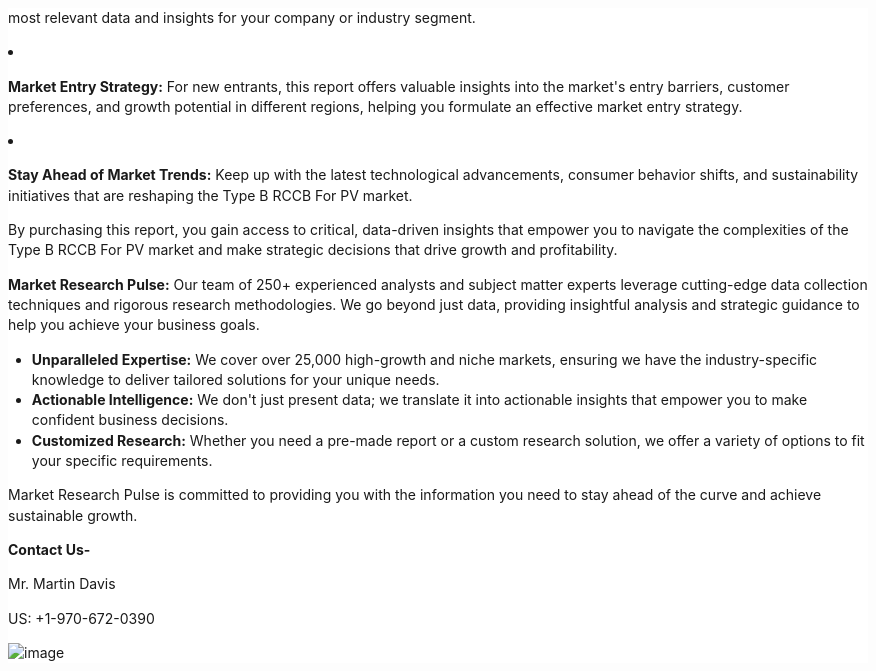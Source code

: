 most relevant data and insights for your company or industry segment.</p></li><li><p><strong>Market Entry Strategy:</strong> For new entrants, this report offers valuable insights into the market's entry barriers, customer preferences, and growth potential in different regions, helping you formulate an effective market entry strategy.</p></li><li><p><strong>Stay Ahead of Market Trends:</strong> Keep up with the latest technological advancements, consumer behavior shifts, and sustainability initiatives that are reshaping the Type B RCCB For PV market.</p></li></ol><p>By purchasing this report, you gain access to critical, data-driven insights that empower you to navigate the complexities of the Type B RCCB For PV market and make strategic decisions that drive growth and profitability.</p><p><strong>Market Research Pulse:</strong>&nbsp;Our team of 250+ experienced analysts and subject matter experts leverage cutting-edge data collection techniques and rigorous research methodologies. We go beyond just data, providing insightful analysis and strategic guidance to help you achieve your business goals.</p><ul><li><strong>Unparalleled Expertise:</strong>&nbsp;We cover over 25,000 high-growth and niche markets, ensuring we have the industry-specific knowledge to deliver tailored solutions for your unique needs.</li><li><strong>Actionable Intelligence:</strong>&nbsp;We don't just present data; we translate it into actionable insights that empower you to make confident business decisions.</li><li><strong>Customized Research:</strong>&nbsp;Whether you need a pre-made report or a custom research solution, we offer a variety of options to fit your specific requirements.</li></ul><p>Market Research Pulse is committed to providing you with the information you need to stay ahead of the curve and achieve sustainable growth.</p><p><strong>Contact Us-</strong></p><p>Mr. Martin Davis</p><p>US: +1-970-672-0390</p>
![image](https://github.com/user-attachments/assets/2e9c0827-55d6-4ce1-b4ce-597e1ef2c7d9)
